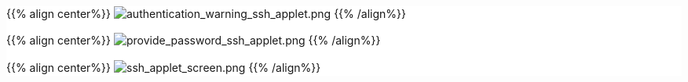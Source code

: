 {{% align center%}}
![authentication_warning_ssh_applet.png](/attachment_files/authentication_warning_ssh_applet.png)
{{% /align%}}

{{% align center%}}
![provide_password_ssh_applet.png](/attachment_files/provide_password_ssh_applet.png)
{{% /align%}}

{{% align center%}}
![ssh_applet_screen.png](/attachment_files/ssh_applet_screen.png)
{{% /align%}}